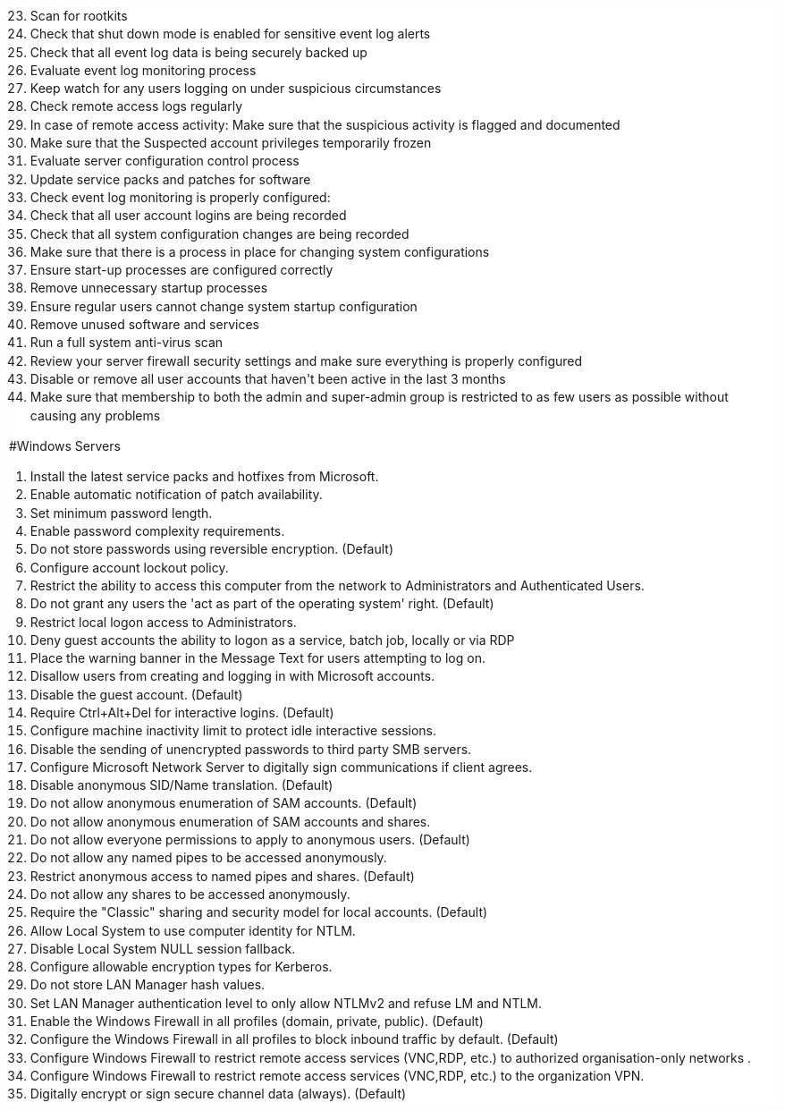 23.	Scan for rootkits	
24.	Check that shut down mode is enabled for sensitive event log alerts	
25.	Check that all event log data is being securely backed up	
26.	Evaluate event log monitoring process	
27.	Keep watch for any users logging on under suspicious circumstances	
28.	Check remote access logs regularly	
29.	In case of remote access activity: Make sure that the suspicious activity is flagged and documented	
30.	Make sure that the Suspected account privileges temporarily frozen	
31.	Evaluate server configuration control process	
32.	Update service packs and patches for software	
33.	Check event log monitoring is properly configured:	
34.	Check that all user account logins are being recorded	
35.	Check that all system configuration changes are being recorded	
36.	Make sure that there is a process in place for changing system configurations
37.	Ensure start-up processes are configured correctly	
38.	Remove unnecessary startup processes	
39.	Ensure regular users cannot change system startup configuration	
40.	Remove unused software and services	
41.	Run a full system anti-virus scan	
42.	Review your server firewall security settings and make sure everything is properly configured	
43.	Disable or remove all user accounts that haven't been active in the last 3 months	
44.	Make sure that membership to both the admin and super-admin group is restricted to as few users as possible without causing any problems	

#Windows Servers
1.	Install the latest service packs and hotfixes from Microsoft.	
2.	Enable automatic notification of patch availability.	
3.	Set minimum password length.	
4.	Enable password complexity requirements.	
5.	Do not store passwords using reversible encryption. (Default)	
6.	Configure account lockout policy.	
7.	Restrict the ability to access this computer from the network to Administrators and Authenticated Users.	
8.	Do not grant any users the 'act as part of the operating system' right. (Default)	
9.	Restrict local logon access to Administrators.	
10.	Deny guest accounts the ability to logon as a service, batch job, locally or via RDP	
11.	Place the warning banner in the Message Text for users attempting to log on.	
12.	Disallow users from creating and logging in with Microsoft accounts.	
13.	Disable the guest account. (Default)	
14.	Require Ctrl+Alt+Del for interactive logins. (Default)	
15.	Configure machine inactivity limit to protect idle interactive sessions.		
16.	Disable the sending of unencrypted passwords to third party SMB servers.	
17.	Configure Microsoft Network Server to digitally sign communications if client agrees.
18.	Disable anonymous SID/Name translation. (Default)	
19.	Do not allow anonymous enumeration of SAM accounts. (Default)	
20.	Do not allow anonymous enumeration of SAM accounts and shares.	
21.	Do not allow everyone permissions to apply to anonymous users. (Default)	
22.	Do not allow any named pipes to be accessed anonymously.	
23.	Restrict anonymous access to named pipes and shares. (Default)	
24.	Do not allow any shares to be accessed anonymously.	
25.	Require the "Classic" sharing and security model for local accounts. (Default)	
26.	Allow Local System to use computer identity for NTLM.	
27.	Disable Local System NULL session fallback.	
28.	Configure allowable encryption types for Kerberos.	
29.	Do not store LAN Manager hash values.	
30.	Set LAN Manager authentication level to only allow NTLMv2 and refuse LM and NTLM.	
31.	Enable the Windows Firewall in all profiles (domain, private, public). (Default)	
32.	Configure the Windows Firewall in all profiles to block inbound traffic by default. (Default)	
33.	Configure Windows Firewall to restrict remote access services (VNC,RDP, etc.) to authorized organisation-only networks .	
34.	Configure Windows Firewall to restrict remote access services (VNC,RDP, etc.) to the organization VPN.	
35.	Digitally encrypt or sign secure channel data (always). (Default)	